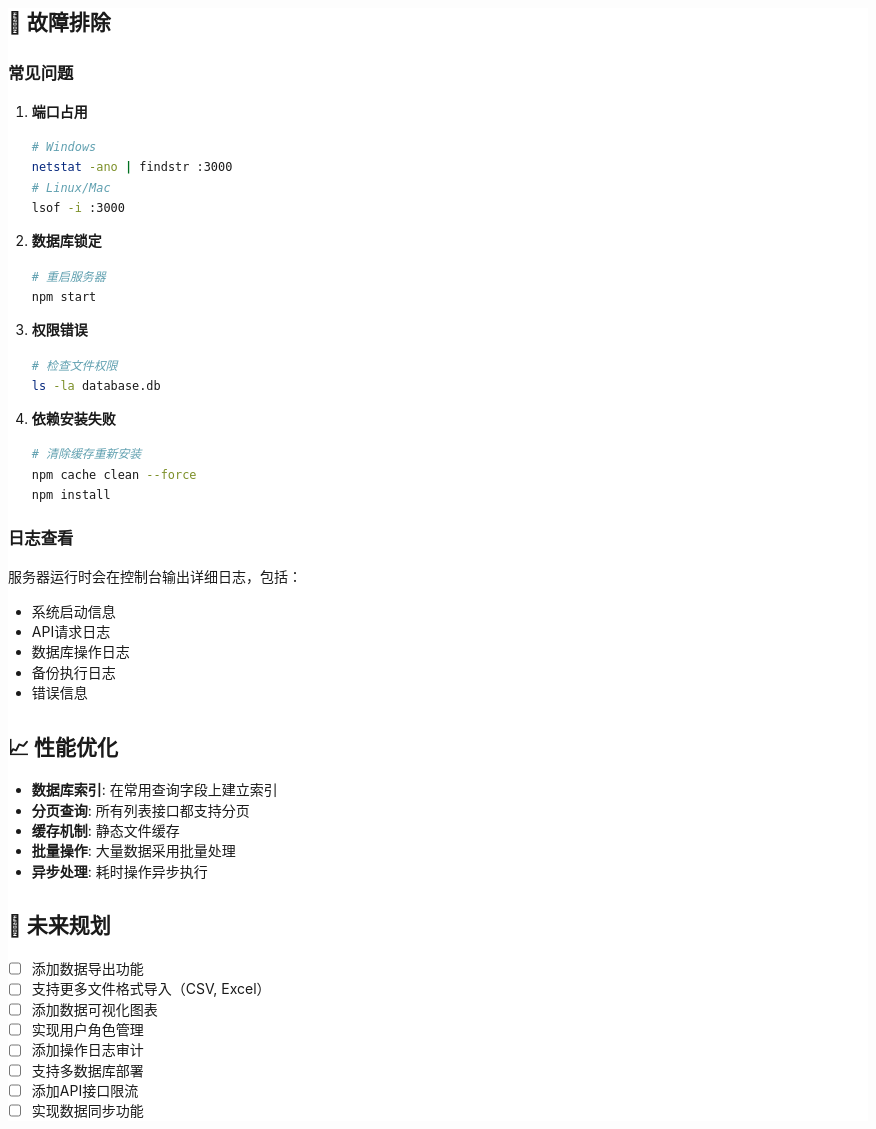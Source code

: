 ## 🐛 故障排除

### 常见问题

1. **端口占用**
   ```bash
   # Windows
   netstat -ano | findstr :3000
   # Linux/Mac
   lsof -i :3000
   ```

2. **数据库锁定**
   ```bash
   # 重启服务器
   npm start
   ```

3. **权限错误**
   ```bash
   # 检查文件权限
   ls -la database.db
   ```

4. **依赖安装失败**
   ```bash
   # 清除缓存重新安装
   npm cache clean --force
   npm install
   ```

### 日志查看
服务器运行时会在控制台输出详细日志，包括：
- 系统启动信息
- API请求日志
- 数据库操作日志
- 备份执行日志
- 错误信息

## 📈 性能优化

- **数据库索引**: 在常用查询字段上建立索引
- **分页查询**: 所有列表接口都支持分页
- **缓存机制**: 静态文件缓存
- **批量操作**: 大量数据采用批量处理
- **异步处理**: 耗时操作异步执行

## 🔮 未来规划

- [ ] 添加数据导出功能
- [ ] 支持更多文件格式导入（CSV, Excel）
- [ ] 添加数据可视化图表
- [ ] 实现用户角色管理
- [ ] 添加操作日志审计
- [ ] 支持多数据库部署
- [ ] 添加API接口限流
- [ ] 实现数据同步功能
